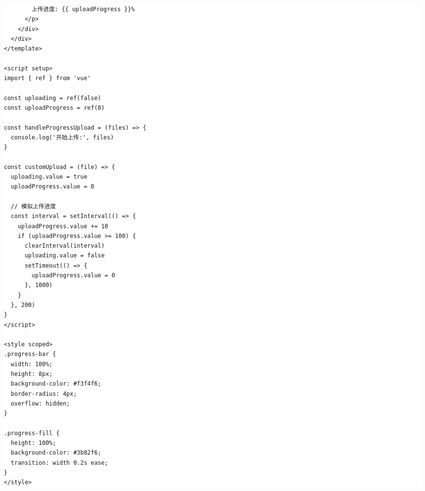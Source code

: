 ```vue
        上传进度: {{ uploadProgress }}%
      </p>
    </div>
  </div>
</template>

<script setup>
import { ref } from 'vue'

const uploading = ref(false)
const uploadProgress = ref(0)

const handleProgressUpload = (files) => {
  console.log('开始上传:', files)
}

const customUpload = (file) => {
  uploading.value = true
  uploadProgress.value = 0
  
  // 模拟上传进度
  const interval = setInterval(() => {
    uploadProgress.value += 10
    if (uploadProgress.value >= 100) {
      clearInterval(interval)
      uploading.value = false
      setTimeout(() => {
        uploadProgress.value = 0
      }, 1000)
    }
  }, 200)
}
</script>

<style scoped>
.progress-bar {
  width: 100%;
  height: 8px;
  background-color: #f3f4f6;
  border-radius: 4px;
  overflow: hidden;
}

.progress-fill {
  height: 100%;
  background-color: #3b82f6;
  transition: width 0.2s ease;
}
</style>
```
